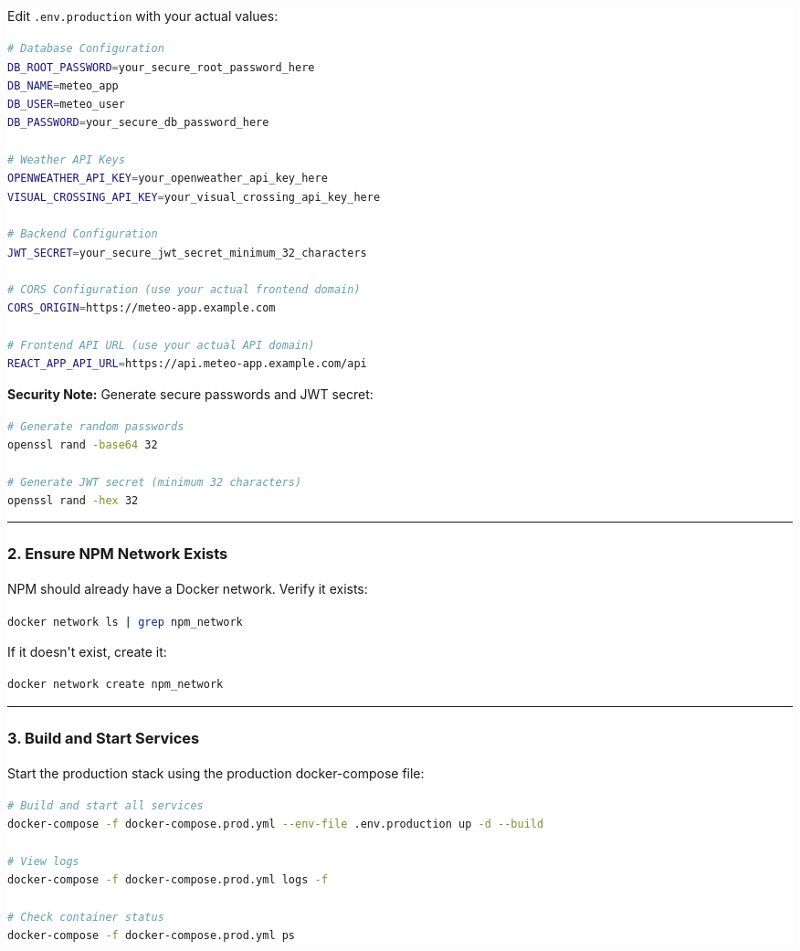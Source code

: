 Edit `.env.production` with your actual values:

```bash
# Database Configuration
DB_ROOT_PASSWORD=your_secure_root_password_here
DB_NAME=meteo_app
DB_USER=meteo_user
DB_PASSWORD=your_secure_db_password_here

# Weather API Keys
OPENWEATHER_API_KEY=your_openweather_api_key_here
VISUAL_CROSSING_API_KEY=your_visual_crossing_api_key_here

# Backend Configuration
JWT_SECRET=your_secure_jwt_secret_minimum_32_characters

# CORS Configuration (use your actual frontend domain)
CORS_ORIGIN=https://meteo-app.example.com

# Frontend API URL (use your actual API domain)
REACT_APP_API_URL=https://api.meteo-app.example.com/api
```

**Security Note:** Generate secure passwords and JWT secret:
```bash
# Generate random passwords
openssl rand -base64 32

# Generate JWT secret (minimum 32 characters)
openssl rand -hex 32
```

---

### 2. Ensure NPM Network Exists

NPM should already have a Docker network. Verify it exists:

```bash
docker network ls | grep npm_network
```

If it doesn't exist, create it:

```bash
docker network create npm_network
```

---

### 3. Build and Start Services

Start the production stack using the production docker-compose file:

```bash
# Build and start all services
docker-compose -f docker-compose.prod.yml --env-file .env.production up -d --build

# View logs
docker-compose -f docker-compose.prod.yml logs -f

# Check container status
docker-compose -f docker-compose.prod.yml ps
```
